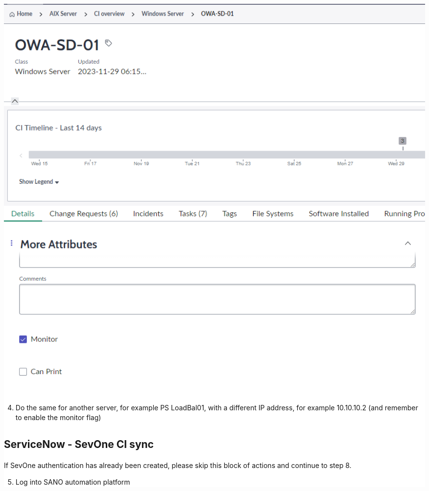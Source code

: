 ![IBM SevOne Automated Network Observability](img/SnowSevOne/img3.png)

4. Do the same for another server, for example PS LoadBal01, with a different IP address, for example 10.10.10.2 (and remember to enable the monitor flag)

## ServiceNow - SevOne CI sync

If SevOne authentication has already been created, please skip this block of actions and continue to step 8.

5. Log into SANO automation platform
